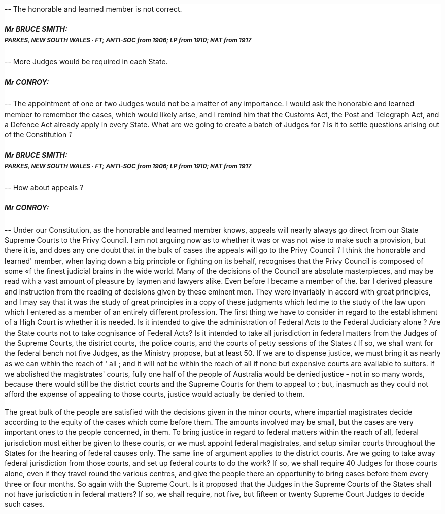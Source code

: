 -- The honorable and learned member is not correct. 

##### Mr BRUCE SMITH:<br><small class="text-muted">PARKES, NEW SOUTH WALES &middot; FT; ANTI-SOC from 1906; LP from 1910; NAT from 1917</small>

-- More Judges would be required in each State. 

##### Mr CONROY:

-- The appointment of one or two Judges would not be a matter of any importance. I would ask the honorable and learned member to remember the cases, which would likely arise, and I remind him that the Customs Act, the Post and Telegraph Act, and a Defence Act already apply in every State. What are we going to create a batch of Judges for  *1*  Is it to settle questions arising out of the Constitution  *1* 

##### Mr BRUCE SMITH:<br><small class="text-muted">PARKES, NEW SOUTH WALES &middot; FT; ANTI-SOC from 1906; LP from 1910; NAT from 1917</small>

-- How about appeals ? 

##### Mr CONROY:

-- Under our Constitution, as the honorable and learned member knows, appeals will nearly always go direct from our State Supreme Courts to the Privy Council. I am not arguing now as to whether it was or was not wise to make such a provision, but there it is, and does any one doubt that in the bulk of cases the appeals will go to the Privy Council  *1*  I think the honorable and learned' member, when laying down a big principle or fighting on its behalf, recognises that the Privy Council is composed of some «f the finest judicial brains in the wide world. Many of the decisions of the Council are absolute masterpieces, and may be read with a vast amount of pleasure by laymen and lawyers alike. Even before I became a member of the. bar I derived pleasure and instruction from the reading of decisions given by these eminent men. They were invariably in accord with great principles, and I may say that it was the study of great principles in a copy of these judgments which led me to the study of the law upon which I entered as a member of an entirely different profession. The first thing we have to consider in regard to the establishment of a High Court is whether it is needed. Is it intended to give the administration of Federal Acts to the Federal Judiciary alone ? Are the State courts not to take cognisance of Federal Acts? Is it intended to take all jurisdiction in federal matters from the Judges of the Supreme Courts, the district courts, the police courts, and the courts of petty sessions of the States  *t*  If so, we shall want for the federal bench not five Judges, as the Ministry propose, but at least 50. If we are to dispense justice, we must bring it as nearly as we can within the reach of ' all ; and it will not be within the reach of all if none but expensive  courts  are available to suitors. If we abolished the magistrates' courts, fully one half of the people of Australia would be denied justice - not in so many words, because there would still be the district courts and the Supreme Courts for them to appeal to ; but, inasmuch as they could not afford the expense of appealing to those courts, justice would actually be denied to them. 

The great bulk of the people are satisfied with the decisions given in the minor courts, where impartial magistrates decide according to the equity of the cases which come before them. The amounts involved may be small, but the cases are very important ones to the people concerned, in them. To bring justice in regard to federal matters within the reach of all, federal jurisdiction must either be given to these courts, or we must appoint federal magistrates, and setup similar courts throughout the States for the hearing of federal causes only. The same line of argument applies to the district courts. Are we going to take away federal jurisdiction from those courts, and set up federal courts to do the work? If so, we shall require 40 Judges for those courts alone, even if they travel round the various centres, and give the people there an opportunity to bring cases before them every three or four months. So again with the Supreme Court. Is it proposed that the Judges in the Supreme Courts of the States shall not have jurisdiction in federal matters? If so, we shall require, not five, but fifteen or twenty Supreme Court Judges to decide such cases. 
